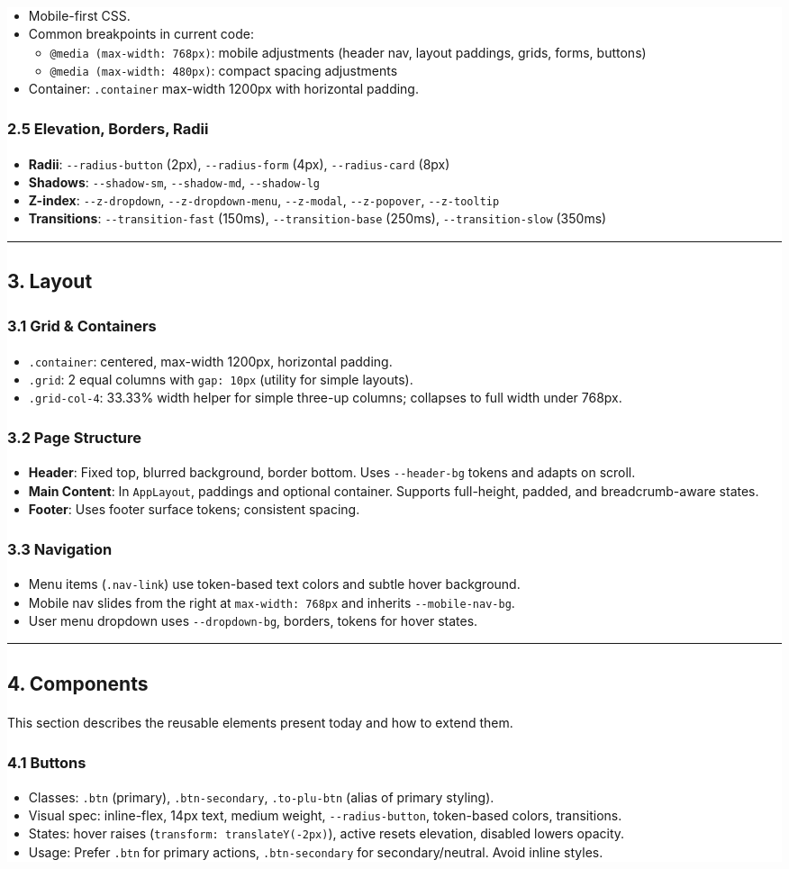 - Mobile-first CSS.
- Common breakpoints in current code:
  - `@media (max-width: 768px)`: mobile adjustments (header nav, layout paddings, grids, forms, buttons)
  - `@media (max-width: 480px)`: compact spacing adjustments
- Container: `.container` max-width 1200px with horizontal padding.

### 2.5 Elevation, Borders, Radii

- **Radii**: `--radius-button` (2px), `--radius-form` (4px), `--radius-card` (8px)
- **Shadows**: `--shadow-sm`, `--shadow-md`, `--shadow-lg`
- **Z-index**: `--z-dropdown`, `--z-dropdown-menu`, `--z-modal`, `--z-popover`, `--z-tooltip`
- **Transitions**: `--transition-fast` (150ms), `--transition-base` (250ms), `--transition-slow` (350ms)

---

## 3. Layout

### 3.1 Grid & Containers

- `.container`: centered, max-width 1200px, horizontal padding.
- `.grid`: 2 equal columns with `gap: 10px` (utility for simple layouts).
- `.grid-col-4`: 33.33% width helper for simple three-up columns; collapses to full width under 768px.

### 3.2 Page Structure

- **Header**: Fixed top, blurred background, border bottom. Uses `--header-bg` tokens and adapts on scroll.
- **Main Content**: In `AppLayout`, paddings and optional container. Supports full-height, padded, and breadcrumb-aware states.
- **Footer**: Uses footer surface tokens; consistent spacing.

### 3.3 Navigation

- Menu items (`.nav-link`) use token-based text colors and subtle hover background.
- Mobile nav slides from the right at `max-width: 768px` and inherits `--mobile-nav-bg`.
- User menu dropdown uses `--dropdown-bg`, borders, tokens for hover states.

---

## 4. Components

This section describes the reusable elements present today and how to extend them.

### 4.1 Buttons

- Classes: `.btn` (primary), `.btn-secondary`, `.to-plu-btn` (alias of primary styling).
- Visual spec: inline-flex, 14px text, medium weight, `--radius-button`, token-based colors, transitions.
- States: hover raises (`transform: translateY(-2px)`), active resets elevation, disabled lowers opacity.
- Usage: Prefer `.btn` for primary actions, `.btn-secondary` for secondary/neutral. Avoid inline styles.
